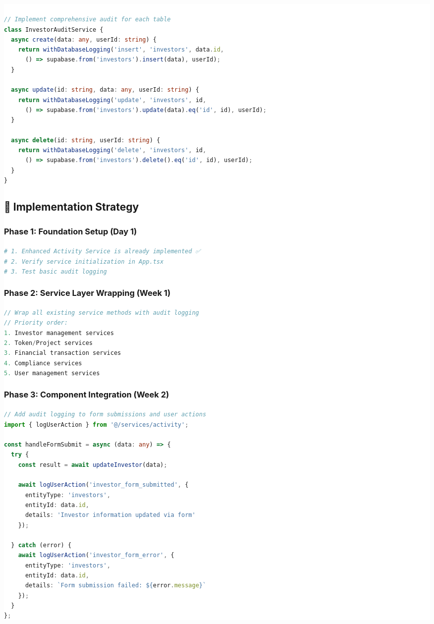 ```typescript

// Implement comprehensive audit for each table
class InvestorAuditService {
  async create(data: any, userId: string) {
    return withDatabaseLogging('insert', 'investors', data.id, 
      () => supabase.from('investors').insert(data), userId);
  }
  
  async update(id: string, data: any, userId: string) {
    return withDatabaseLogging('update', 'investors', id,
      () => supabase.from('investors').update(data).eq('id', id), userId);
  }
  
  async delete(id: string, userId: string) {
    return withDatabaseLogging('delete', 'investors', id,
      () => supabase.from('investors').delete().eq('id', id), userId);
  }
}
```

## 🔧 Implementation Strategy

### Phase 1: Foundation Setup (Day 1)
```bash
# 1. Enhanced Activity Service is already implemented ✅
# 2. Verify service initialization in App.tsx
# 3. Test basic audit logging
```

### Phase 2: Service Layer Wrapping (Week 1)
```typescript
// Wrap all existing service methods with audit logging
// Priority order:
1. Investor management services
2. Token/Project services  
3. Financial transaction services
4. Compliance services
5. User management services
```

### Phase 3: Component Integration (Week 2)
```typescript
// Add audit logging to form submissions and user actions
import { logUserAction } from '@/services/activity';

const handleFormSubmit = async (data: any) => {
  try {
    const result = await updateInvestor(data);
    
    await logUserAction('investor_form_submitted', {
      entityType: 'investors',
      entityId: data.id,
      details: 'Investor information updated via form'
    });
    
  } catch (error) {
    await logUserAction('investor_form_error', {
      entityType: 'investors', 
      entityId: data.id,
      details: `Form submission failed: ${error.message}`
    });
  }
};
```